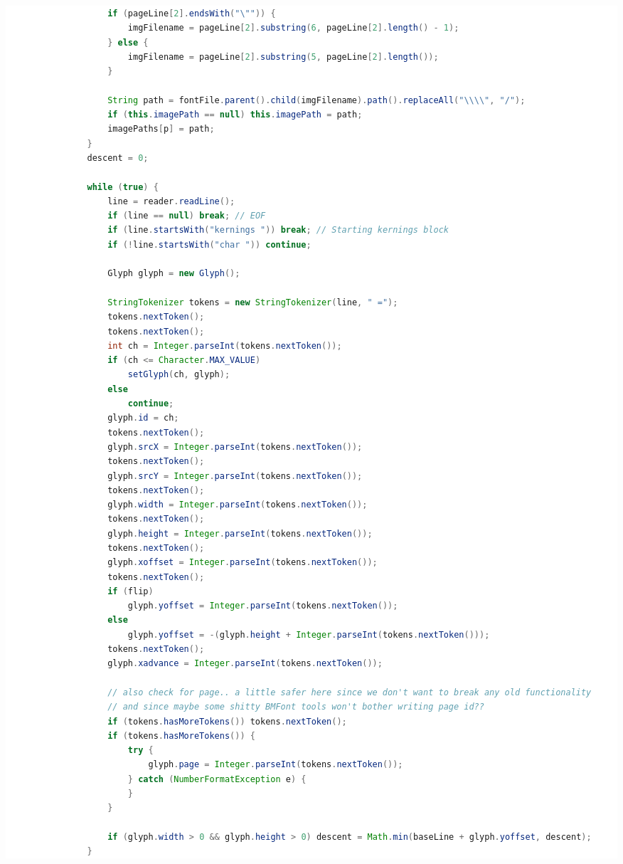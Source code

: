 ```java
					if (pageLine[2].endsWith("\"")) {
						imgFilename = pageLine[2].substring(6, pageLine[2].length() - 1);
					} else {
						imgFilename = pageLine[2].substring(5, pageLine[2].length());
					}

					String path = fontFile.parent().child(imgFilename).path().replaceAll("\\\\", "/");
					if (this.imagePath == null) this.imagePath = path;
					imagePaths[p] = path;
				}
				descent = 0;

				while (true) {
					line = reader.readLine();
					if (line == null) break; // EOF
					if (line.startsWith("kernings ")) break; // Starting kernings block
					if (!line.startsWith("char ")) continue;

					Glyph glyph = new Glyph();

					StringTokenizer tokens = new StringTokenizer(line, " =");
					tokens.nextToken();
					tokens.nextToken();
					int ch = Integer.parseInt(tokens.nextToken());
					if (ch <= Character.MAX_VALUE)
						setGlyph(ch, glyph);
					else
						continue;
					glyph.id = ch;
					tokens.nextToken();
					glyph.srcX = Integer.parseInt(tokens.nextToken());
					tokens.nextToken();
					glyph.srcY = Integer.parseInt(tokens.nextToken());
					tokens.nextToken();
					glyph.width = Integer.parseInt(tokens.nextToken());
					tokens.nextToken();
					glyph.height = Integer.parseInt(tokens.nextToken());
					tokens.nextToken();
					glyph.xoffset = Integer.parseInt(tokens.nextToken());
					tokens.nextToken();
					if (flip)
						glyph.yoffset = Integer.parseInt(tokens.nextToken());
					else
						glyph.yoffset = -(glyph.height + Integer.parseInt(tokens.nextToken()));
					tokens.nextToken();
					glyph.xadvance = Integer.parseInt(tokens.nextToken());

					// also check for page.. a little safer here since we don't want to break any old functionality
					// and since maybe some shitty BMFont tools won't bother writing page id??
					if (tokens.hasMoreTokens()) tokens.nextToken();
					if (tokens.hasMoreTokens()) {
						try {
							glyph.page = Integer.parseInt(tokens.nextToken());
						} catch (NumberFormatException e) {
						}
					}

					if (glyph.width > 0 && glyph.height > 0) descent = Math.min(baseLine + glyph.yoffset, descent);
				}

```